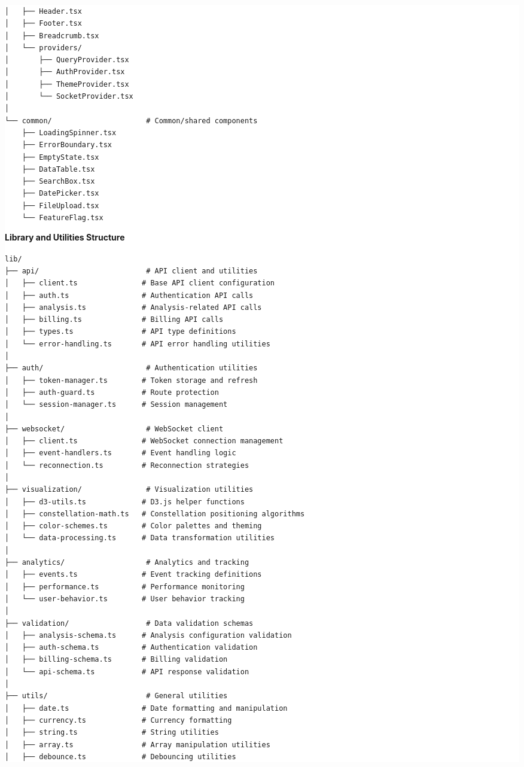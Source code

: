 ```
│   ├── Header.tsx
│   ├── Footer.tsx
│   ├── Breadcrumb.tsx
│   └── providers/
│       ├── QueryProvider.tsx
│       ├── AuthProvider.tsx
│       ├── ThemeProvider.tsx
│       └── SocketProvider.tsx
│
└── common/                      # Common/shared components
    ├── LoadingSpinner.tsx
    ├── ErrorBoundary.tsx
    ├── EmptyState.tsx
    ├── DataTable.tsx
    ├── SearchBox.tsx
    ├── DatePicker.tsx
    ├── FileUpload.tsx
    └── FeatureFlag.tsx
```

**Library and Utilities Structure**
```
lib/
├── api/                         # API client and utilities
│   ├── client.ts               # Base API client configuration
│   ├── auth.ts                 # Authentication API calls
│   ├── analysis.ts             # Analysis-related API calls
│   ├── billing.ts              # Billing API calls
│   ├── types.ts                # API type definitions
│   └── error-handling.ts       # API error handling utilities
│
├── auth/                        # Authentication utilities
│   ├── token-manager.ts        # Token storage and refresh
│   ├── auth-guard.ts           # Route protection
│   └── session-manager.ts      # Session management
│
├── websocket/                   # WebSocket client
│   ├── client.ts               # WebSocket connection management
│   ├── event-handlers.ts       # Event handling logic
│   └── reconnection.ts         # Reconnection strategies
│
├── visualization/               # Visualization utilities
│   ├── d3-utils.ts             # D3.js helper functions
│   ├── constellation-math.ts   # Constellation positioning algorithms
│   ├── color-schemes.ts        # Color palettes and theming
│   └── data-processing.ts      # Data transformation utilities
│
├── analytics/                   # Analytics and tracking
│   ├── events.ts               # Event tracking definitions
│   ├── performance.ts          # Performance monitoring
│   └── user-behavior.ts        # User behavior tracking
│
├── validation/                  # Data validation schemas
│   ├── analysis-schema.ts      # Analysis configuration validation
│   ├── auth-schema.ts          # Authentication validation
│   ├── billing-schema.ts       # Billing validation
│   └── api-schema.ts           # API response validation
│
├── utils/                       # General utilities
│   ├── date.ts                 # Date formatting and manipulation
│   ├── currency.ts             # Currency formatting
│   ├── string.ts               # String utilities
│   ├── array.ts                # Array manipulation utilities
│   ├── debounce.ts             # Debouncing utilities
```